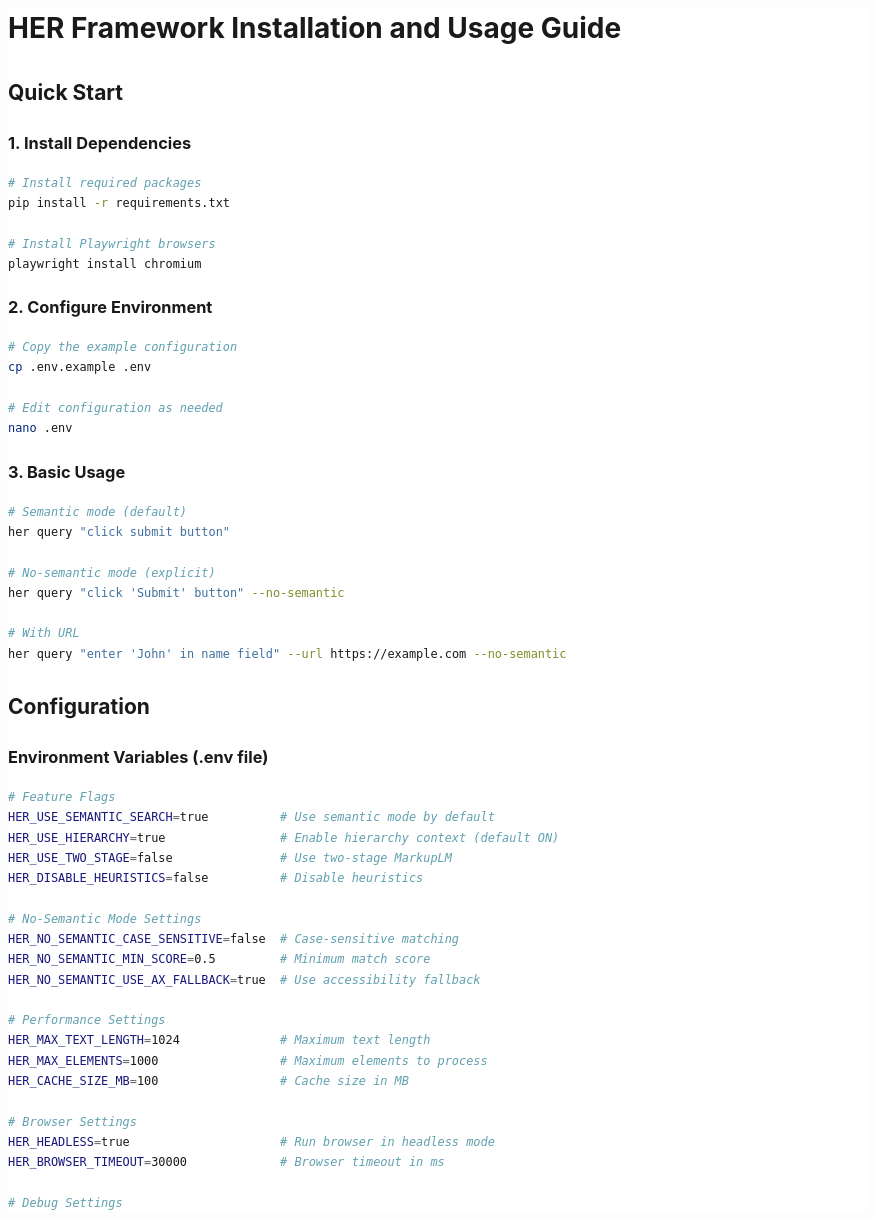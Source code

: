 # HER Framework Installation and Usage Guide

## Quick Start

### 1. Install Dependencies

```bash
# Install required packages
pip install -r requirements.txt

# Install Playwright browsers
playwright install chromium
```

### 2. Configure Environment

```bash
# Copy the example configuration
cp .env.example .env

# Edit configuration as needed
nano .env
```

### 3. Basic Usage

```bash
# Semantic mode (default)
her query "click submit button"

# No-semantic mode (explicit)
her query "click 'Submit' button" --no-semantic

# With URL
her query "enter 'John' in name field" --url https://example.com --no-semantic
```

## Configuration

### Environment Variables (.env file)

```bash
# Feature Flags
HER_USE_SEMANTIC_SEARCH=true          # Use semantic mode by default
HER_USE_HIERARCHY=true                # Enable hierarchy context (default ON)
HER_USE_TWO_STAGE=false               # Use two-stage MarkupLM
HER_DISABLE_HEURISTICS=false          # Disable heuristics

# No-Semantic Mode Settings
HER_NO_SEMANTIC_CASE_SENSITIVE=false  # Case-sensitive matching
HER_NO_SEMANTIC_MIN_SCORE=0.5         # Minimum match score
HER_NO_SEMANTIC_USE_AX_FALLBACK=true  # Use accessibility fallback

# Performance Settings
HER_MAX_TEXT_LENGTH=1024              # Maximum text length
HER_MAX_ELEMENTS=1000                 # Maximum elements to process
HER_CACHE_SIZE_MB=100                 # Cache size in MB

# Browser Settings
HER_HEADLESS=true                     # Run browser in headless mode
HER_BROWSER_TIMEOUT=30000             # Browser timeout in ms

# Debug Settings
```
